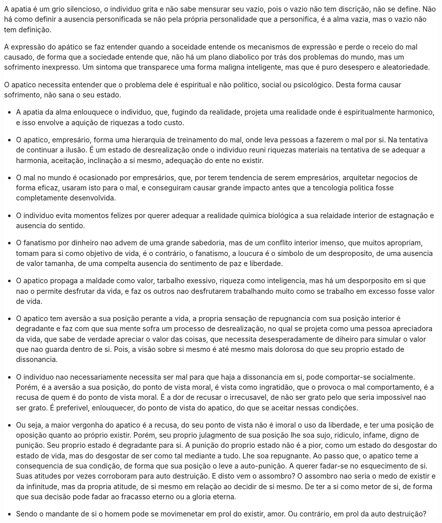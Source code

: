 A apatia é um grio silencioso, o individuo grita e não sabe mensurar seu vazio, pois o vazio não tem discrição, não se define. Não há como definir a ausencia personificada se não pela própria personalidade que a personifica, é a alma vazia, mas o vazio não tem definição. 

A expressão do apático se faz entender quando a soceidade entende os mecanismos de expressão e perde o receio do mal causado, de forma que a sociedade entende que, não há um plano diabolico por trás dos problemas do mundo, mas um sofrimento inexpresso. Um sintoma que transparece uma forma maligna inteligente, mas que é puro desespero e aleatoriedade.

O apatico necessita entender que o problema dele é espiritual e não politico, social ou psicológico. Desta forma causar sofrimento, não sana o seu estado.


- A apatia da alma enlouquece o individuo, que, fugindo da realidade, projeta uma realidade onde é espiritualmente harmonico, e isso envolve a aquição de riquezas a todo custo.
- O apatico, empresário, forma uma hierarquia de treinamento do mal, onde leva pessoas a fazerem o mal por si. Na tentativa de continuar a ilusão. É um estado de desrealização onde o individuo reuni riquezas materiais na tentativa de se adequar a harmonia, aceitação, inclinação a si mesmo, adequação do ente no existir.
- O mal no mundo é ocasionado por empresários, que, por terem tendencia de serem empresários, arquitetar negocios de forma eficaz, usaram isto para o mal, e conseguiram causar grande impacto antes que a tencologia politica fosse completamente desenvolvida.
- O individuo evita momentos felizes por querer adequar a realidade quimica biológica a sua relaidade interior de estagnação e ausencia do sentido.
- O fanatismo por dinheiro nao advem de uma grande sabedoria, mas de um conflito interior imenso, que muitos apropriam, tomam para si como objetivo de vida, é o contrário, o fanatismo, a loucura é o simbolo de um desproposito, de uma ausencia de valor tamanha, de uma compelta ausencia do sentimento de paz e liberdade.
- O apatico propaga a maldade como valor, tarbalho exessivo, riqueza como inteligencia, mas há um desporposito em si que nao o permite desfrutar da vida, e faz os outros nao desfrutarem trabalhando muito como se trabalho em excesso fosse valor de vida.


- O apatico tem aversão a sua posição perante a vida, a propria sensação de repugnancia com sua posição interior é degradante e faz com que sua mente sofra um processo de desrealização, no qual se projeta como uma pessoa apreciadora da vida, que sabe de verdade apreciar o valor das coisas, que necessita desesperadamente de diheiro para simular o valor que nao guarda dentro de si. Pois, a visão sobre si mesmo é até mesmo mais dolorosa do que seu proprio estado de dissonancia.

- O individuo nao necessariamente necessita ser mal para que haja a dissonancia em si, pode comportar-se socialmente. Porém, é a aversão a sua posição, do ponto de vista moral, é vista como ingratidão, que o provoca o mal comportamento, é a recusa de quem é do ponto de vista moral. É a dor de recusar o irrecusavel, de não ser grato pelo que seria impossível nao ser grato. É preferivel, enlouquecer, do ponto de vista do apatico, do que se aceitar nessas condições.

- Ou seja, a maior vergonha do apatico é a recusa, do seu ponto de vista não é imoral o uso da liberdade, e ter uma posição de oposição quanto ao próprio existir. Porém, seu proprio julagmento de sua posição lhe soa sujo, ridiculo, infame, digno de punição. Seu proprio estado é degradante para si. A punição do proprio estado não é a pior, como um estado do desgostar do estado de vida, mas do desgostar de ser como tal mediante a tudo. Lhe soa repugnante. Ao passo que, o apatico teme a consequencia de sua condição, de forma que sua posição o leve a auto-punição. A querer fadar-se no esquecimento de si. Suas atitudes por vezes corroboram para auto destruição. E disto vem o assombro? O assombro nao seria o medo de existir e da infinitude, mas da propria atitude, de si mesmo em relação ao decidir de si mesmo. De ter a si como metor de si, de forma que sua decisão pode fadar ao fracasso eterno ou a gloria eterna.

- Sendo o mandante de si o homem pode se movimenetar em prol do existir, amor. Ou contrário, em prol da auto destruição? 
